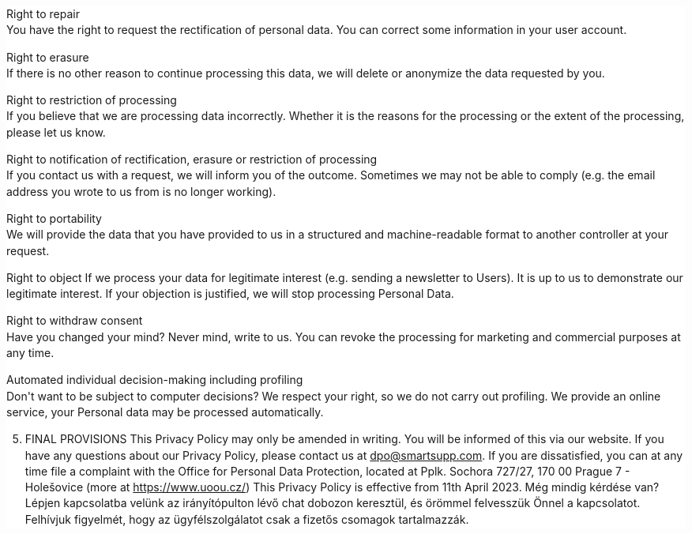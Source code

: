	
Right to repair 	
You have the right to request the rectification of personal data.
You can correct some information in your user account.
	
Right to erasure	
If there is no other reason to continue processing this data, we will delete or anonymize the data requested by you.
	
Right to restriction of processing	
If you believe that we are processing data incorrectly. Whether it is the reasons for the processing or the extent of the processing, please let us know.
	
Right to notification of rectification, erasure or restriction of processing	
If you contact us with a request, we will inform you of the outcome. Sometimes we may not be able to comply (e.g. the email address you wrote to us from is no longer working).
	
Right to portability 	
We will provide the data that you have provided to us in a structured and machine-readable format to another controller at your request.
	
Right to object	
If we process your data for legitimate interest (e.g. sending a newsletter to Users).
It is up to us to demonstrate our legitimate interest. If your objection is justified, we will stop processing Personal Data.
	
Right to withdraw consent	
Have you changed your mind? Never mind, write to us. You can revoke the processing for marketing and commercial purposes at any time.
	
Automated individual decision-making including profiling	
Don't want to be subject to computer decisions? We respect your right, so we do not carry out profiling. We provide an online service, your Personal data may be processed automatically.
	
5. FINAL PROVISIONS
This Privacy Policy may only be amended in writing. You will be informed of this via our website. 
If you have any questions about our Privacy Policy, please contact us at dpo@smartsupp.com.
If you are dissatisfied, you can at any time file a complaint with the Office for Personal Data Protection, located at Pplk. Sochora 727/27, 170 00 Prague 7 - Holešovice (more at https://www.uoou.cz/)
This Privacy Policy is effective from 11th April 2023.
Még mindig kérdése van? Lépjen kapcsolatba velünk az irányítópulton lévő chat dobozon keresztül, és örömmel felvesszük Önnel a kapcsolatot. Felhívjuk figyelmét, hogy az ügyfélszolgálatot csak a fizetős csomagok tartalmazzák.


